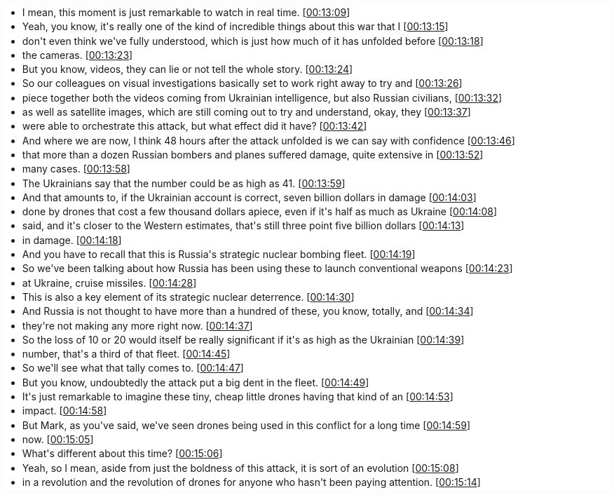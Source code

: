 *  I mean, this moment is just remarkable to watch in real time. [[00:13:09](https://www.youtube.com/watch?v=_QuEsa78P5g&t=789.62s)]
*  Yeah, you know, it's really one of the kind of incredible things about this war that I [[00:13:15](https://www.youtube.com/watch?v=_QuEsa78P5g&t=795.14s)]
*  don't even think we've fully understood, which is just how much of it has unfolded before [[00:13:18](https://www.youtube.com/watch?v=_QuEsa78P5g&t=798.5s)]
*  the cameras. [[00:13:23](https://www.youtube.com/watch?v=_QuEsa78P5g&t=803.06s)]
*  But you know, videos, they can lie or not tell the whole story. [[00:13:24](https://www.youtube.com/watch?v=_QuEsa78P5g&t=804.06s)]
*  So our colleagues on visual investigations basically set to work right away to try and [[00:13:26](https://www.youtube.com/watch?v=_QuEsa78P5g&t=806.8199999999999s)]
*  piece together both the videos coming from Ukrainian intelligence, but also Russian civilians, [[00:13:32](https://www.youtube.com/watch?v=_QuEsa78P5g&t=812.06s)]
*  as well as satellite images, which are still coming out to try and understand, okay, they [[00:13:37](https://www.youtube.com/watch?v=_QuEsa78P5g&t=817.8199999999999s)]
*  were able to orchestrate this attack, but what effect did it have? [[00:13:42](https://www.youtube.com/watch?v=_QuEsa78P5g&t=822.38s)]
*  And where we are now, I think 48 hours after the attack unfolded is we can say with confidence [[00:13:46](https://www.youtube.com/watch?v=_QuEsa78P5g&t=826.8199999999999s)]
*  that more than a dozen Russian bombers and planes suffered damage, quite extensive in [[00:13:52](https://www.youtube.com/watch?v=_QuEsa78P5g&t=832.82s)]
*  many cases. [[00:13:58](https://www.youtube.com/watch?v=_QuEsa78P5g&t=838.1s)]
*  The Ukrainians say that the number could be as high as 41. [[00:13:59](https://www.youtube.com/watch?v=_QuEsa78P5g&t=839.5s)]
*  And that amounts to, if the Ukrainian account is correct, seven billion dollars in damage [[00:14:03](https://www.youtube.com/watch?v=_QuEsa78P5g&t=843.46s)]
*  done by drones that cost a few thousand dollars apiece, even if it's half as much as Ukraine [[00:14:08](https://www.youtube.com/watch?v=_QuEsa78P5g&t=848.62s)]
*  said, and it's closer to the Western estimates, that's still three point five billion dollars [[00:14:13](https://www.youtube.com/watch?v=_QuEsa78P5g&t=853.9000000000001s)]
*  in damage. [[00:14:18](https://www.youtube.com/watch?v=_QuEsa78P5g&t=858.22s)]
*  And you have to recall that this is Russia's strategic nuclear bombing fleet. [[00:14:19](https://www.youtube.com/watch?v=_QuEsa78P5g&t=859.9399999999999s)]
*  So we've been talking about how Russia has been using these to launch conventional weapons [[00:14:23](https://www.youtube.com/watch?v=_QuEsa78P5g&t=863.8199999999999s)]
*  at Ukraine, cruise missiles. [[00:14:28](https://www.youtube.com/watch?v=_QuEsa78P5g&t=868.6999999999999s)]
*  This is also a key element of its strategic nuclear deterrence. [[00:14:30](https://www.youtube.com/watch?v=_QuEsa78P5g&t=870.4599999999999s)]
*  And Russia is not thought to have more than a hundred of these, you know, totally, and [[00:14:34](https://www.youtube.com/watch?v=_QuEsa78P5g&t=874.1s)]
*  they're not making any more right now. [[00:14:37](https://www.youtube.com/watch?v=_QuEsa78P5g&t=877.78s)]
*  So the loss of 10 or 20 would itself be really significant if it's as high as the Ukrainian [[00:14:39](https://www.youtube.com/watch?v=_QuEsa78P5g&t=879.66s)]
*  number, that's a third of that fleet. [[00:14:45](https://www.youtube.com/watch?v=_QuEsa78P5g&t=885.38s)]
*  So we'll see what that tally comes to. [[00:14:47](https://www.youtube.com/watch?v=_QuEsa78P5g&t=887.64s)]
*  But you know, undoubtedly the attack put a big dent in the fleet. [[00:14:49](https://www.youtube.com/watch?v=_QuEsa78P5g&t=889.56s)]
*  It's just remarkable to imagine these tiny, cheap little drones having that kind of an [[00:14:53](https://www.youtube.com/watch?v=_QuEsa78P5g&t=893.6s)]
*  impact. [[00:14:58](https://www.youtube.com/watch?v=_QuEsa78P5g&t=898.28s)]
*  But Mark, as you've said, we've seen drones being used in this conflict for a long time [[00:14:59](https://www.youtube.com/watch?v=_QuEsa78P5g&t=899.64s)]
*  now. [[00:15:05](https://www.youtube.com/watch?v=_QuEsa78P5g&t=905.56s)]
*  What's different about this time? [[00:15:06](https://www.youtube.com/watch?v=_QuEsa78P5g&t=906.56s)]
*  Yeah, so I mean, aside from just the boldness of this attack, it is sort of an evolution [[00:15:08](https://www.youtube.com/watch?v=_QuEsa78P5g&t=908.36s)]
*  in a revolution and the revolution of drones for anyone who hasn't been paying attention. [[00:15:14](https://www.youtube.com/watch?v=_QuEsa78P5g&t=914.4000000000001s)]
